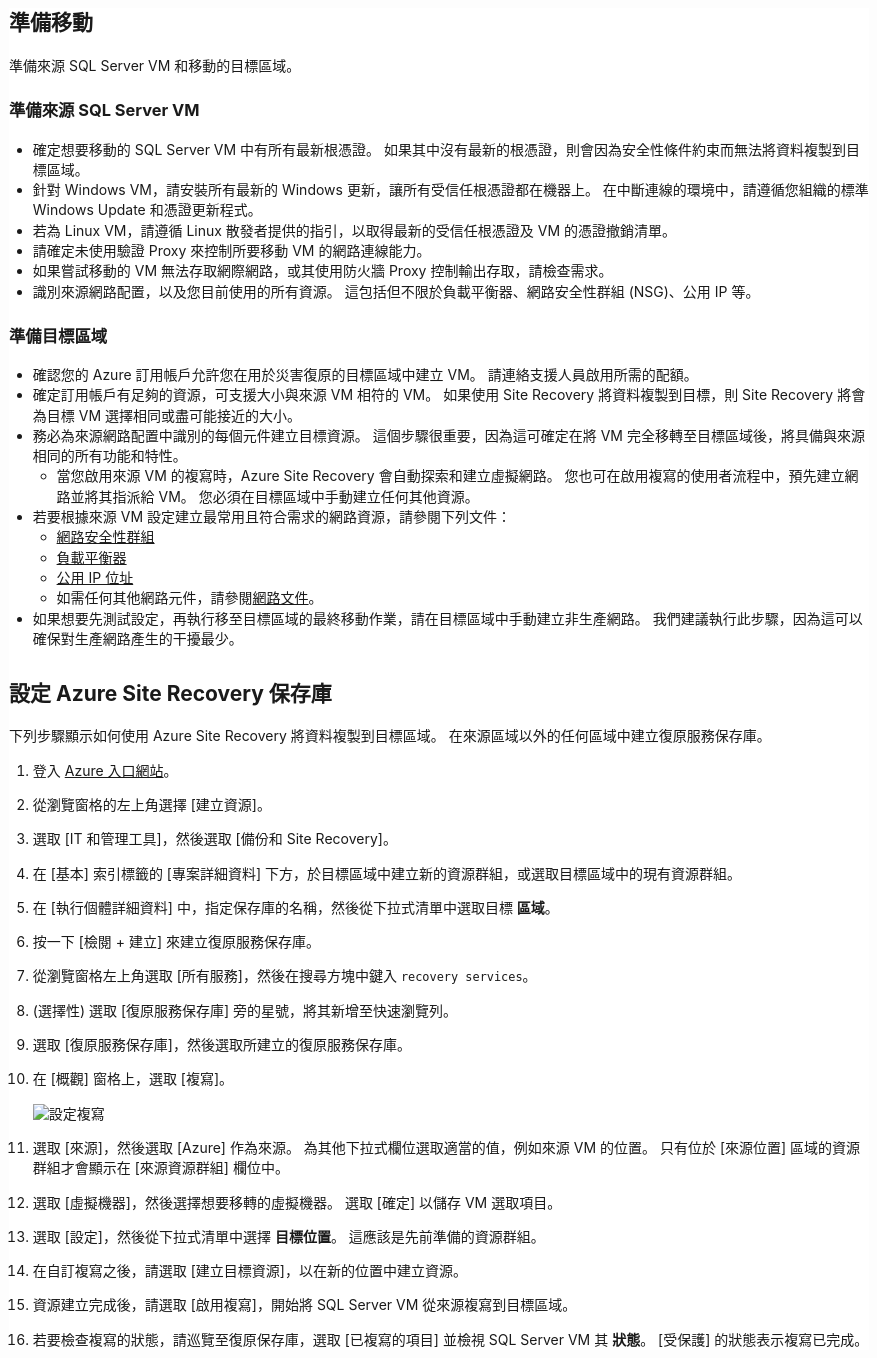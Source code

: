 ## <a name="prepare-to-move"></a>準備移動
準備來源 SQL Server VM 和移動的目標區域。 

### <a name="prepare-the-source-sql-server-vm"></a>準備來源 SQL Server VM

- 確定想要移動的 SQL Server VM 中有所有最新根憑證。 如果其中沒有最新的根憑證，則會因為安全性條件約束而無法將資料複製到目標區域。 
- 針對 Windows VM，請安裝所有最新的 Windows 更新，讓所有受信任根憑證都在機器上。 在中斷連線的環境中，請遵循您組織的標準 Windows Update 和憑證更新程式。 
- 若為 Linux VM，請遵循 Linux 散發者提供的指引，以取得最新的受信任根憑證及 VM 的憑證撤銷清單。 
- 請確定未使用驗證 Proxy 來控制所要移動 VM 的網路連線能力。 
- 如果嘗試移動的 VM 無法存取網際網路，或其使用防火牆 Proxy 控制輸出存取，請檢查需求。 
- 識別來源網路配置，以及您目前使用的所有資源。 這包括但不限於負載平衡器、網路安全性群組 (NSG)、公用 IP 等。 

### <a name="prepare-the-target-region"></a>準備目標區域

- 確認您的 Azure 訂用帳戶允許您在用於災害復原的目標區域中建立 VM。 請連絡支援人員啟用所需的配額。 
- 確定訂用帳戶有足夠的資源，可支援大小與來源 VM 相符的 VM。 如果使用 Site Recovery 將資料複製到目標，則 Site Recovery 將會為目標 VM 選擇相同或盡可能接近的大小。 
- 務必為來源網路配置中識別的每個元件建立目標資源。 這個步驟很重要，因為這可確定在將 VM 完全移轉至目標區域後，將具備與來源相同的所有功能和特性。 
    - 當您啟用來源 VM 的複寫時，Azure Site Recovery 會自動探索和建立虛擬網路。 您也可在啟用複寫的使用者流程中，預先建立網路並將其指派給 VM。 您必須在目標區域中手動建立任何其他資源。
- 若要根據來源 VM 設定建立最常用且符合需求的網路資源，請參閱下列文件： 
    - [網路安全性群組](../../../virtual-network/tutorial-filter-network-traffic.md) 
    - [負載平衡器](../../../load-balancer/quickstart-load-balancer-standard-internal-portal.md)
    - [公用 IP 位址](../../../virtual-network/virtual-network-public-ip-address.md)
    - 如需任何其他網路元件，請參閱[網路文件](../../../virtual-network/virtual-networks-overview.md)。
- 如果想要先測試設定，再執行移至目標區域的最終移動作業，請在目標區域中手動建立非生產網路。 我們建議執行此步驟，因為這可以確保對生產網路產生的干擾最少。 

## <a name="configure-azure-site-recovery-vault"></a>設定 Azure Site Recovery 保存庫

下列步驟顯示如何使用 Azure Site Recovery 將資料複製到目標區域。 在來源區域以外的任何區域中建立復原服務保存庫。 

1. 登入 [Azure 入口網站](https://portal.azure.com)。 
1. 從瀏覽窗格的左上角選擇 [建立資源]。 
1. 選取 [IT 和管理工具]，然後選取 [備份和 Site Recovery]。 
1. 在 [基本] 索引標籤的 [專案詳細資料] 下方，於目標區域中建立新的資源群組，或選取目標區域中的現有資源群組。 
1. 在 [執行個體詳細資料] 中，指定保存庫的名稱，然後從下拉式清單中選取目標 **區域**。 
1. 按一下 [檢閱 + 建立] 來建立復原服務保存庫。 
1. 從瀏覽窗格左上角選取 [所有服務]，然後在搜尋方塊中鍵入 `recovery services`。 
1. (選擇性) 選取 [復原服務保存庫] 旁的星號，將其新增至快速瀏覽列。 
1. 選取 [復原服務保存庫]，然後選取所建立的復原服務保存庫。 
1. 在 [概觀] 窗格上，選取 [複寫]。 

   ![設定複寫](./media/move-sql-vm-different-region/configure-replication.png)

1. 選取 [來源]，然後選取 [Azure] 作為來源。 為其他下拉式欄位選取適當的值，例如來源 VM 的位置。 只有位於 [來源位置] 區域的資源群組才會顯示在 [來源資源群組] 欄位中。 
1. 選取 [虛擬機器]，然後選擇想要移轉的虛擬機器。 選取 [確定] 以儲存 VM 選取項目。 
1. 選取 [設定]，然後從下拉式清單中選擇 **目標位置**。 這應該是先前準備的資源群組。 
1. 在自訂複寫之後，請選取 [建立目標資源]，以在新的位置中建立資源。 
1. 資源建立完成後，請選取 [啟用複寫]，開始將 SQL Server VM 從來源複寫到目標區域。
1. 若要檢查複寫的狀態，請巡覽至復原保存庫，選取 [已複寫的項目] 並檢視 SQL Server VM 其 **狀態**。 [受保護] 的狀態表示複寫已完成。 
